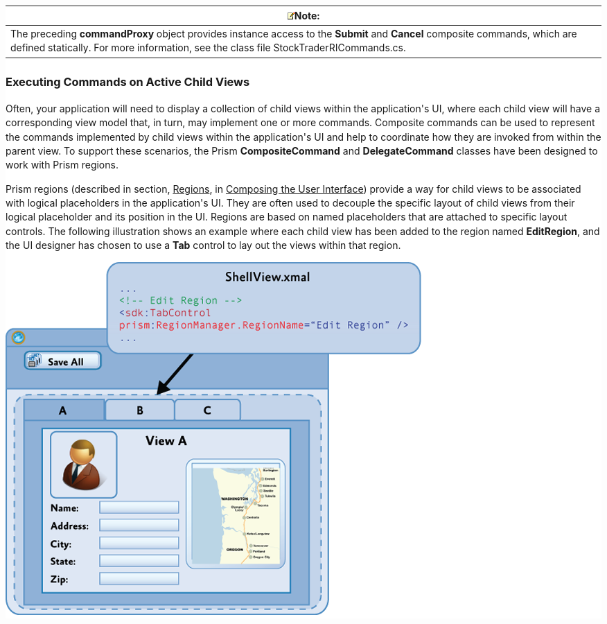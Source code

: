 | ![Gg405494.note(en-us,PandP.40).gif](images/gg405494_Gg405494note(en-usPandP40)gif.gif)Note:                                                                                                                                                                                             |
|------------------------------------------------------------------------------------------------------------------------------------------------------------------------------------------------------------------------------------------------------------------------------------------|
| <span id="ExecutingCommandsonActiveChildViews"><span></span></span> The preceding **commandProxy** object provides instance access to the **Submit** and **Cancel** composite commands, which are defined statically. For more information, see the class file StockTraderRICommands.cs. |

### <span id="sec4"></span>Executing Commands on Active Child Views

Often, your application will need to display a collection of child views within the application's UI, where each child view will have a corresponding view model that, in turn, may implement one or more commands. Composite commands can be used to represent the commands implemented by child views within the application's UI and help to coordinate how they are invoked from within the parent view. To support these scenarios, the Prism **CompositeCommand** and **DelegateCommand** classes have been designed to work with Prism regions.

Prism regions (described in section, [Regions](https://msdn.microsoft.com/en-us/ff921098(v=pandp.40)#Regions), in [Composing the User Interface](https://msdn.microsoft.com/en-us/ff921098(v=pandp.40))) provide a way for child views to be associated with logical placeholders in the application's UI. They are often used to decouple the specific layout of child views from their logical placeholder and its position in the UI. Regions are based on named placeholders that are attached to specific layout controls. The following illustration shows an example where each child view has been added to the region named **EditRegion**, and the UI designer has chosen to use a **Tab** control to lay out the views within that region.

![Defining the EditRegion using a Tab control](images/gg405494_Defining_the_EditRegion_using_a_Tab_control.png)
